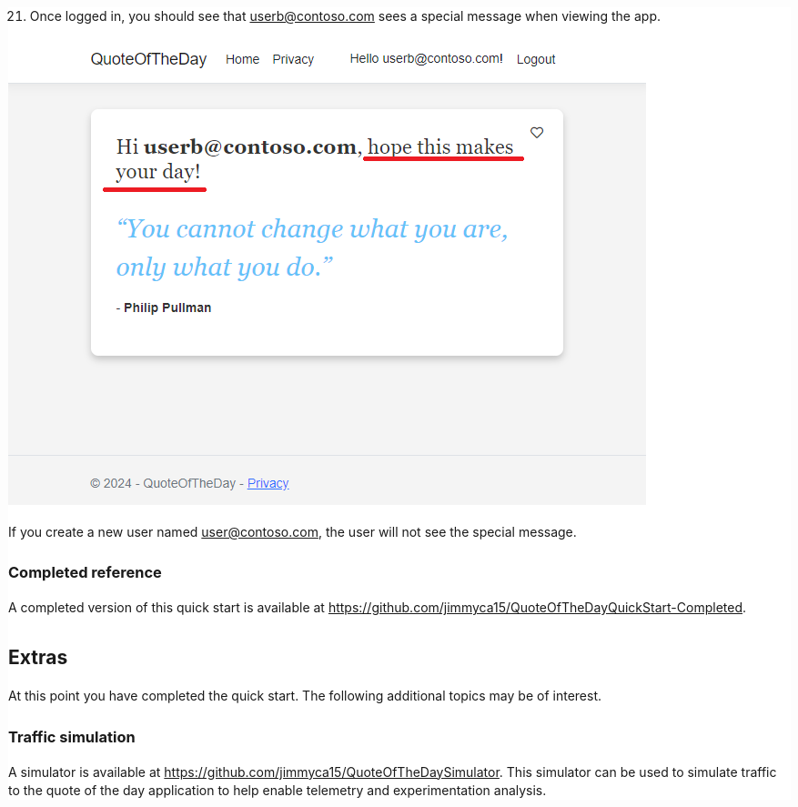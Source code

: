 21. Once logged in, you should see that userb@contoso.com sees a special message when viewing the app.

![User b's view of the app](./Images/UserBViewHighlighted.png)

If you create a new user named user@contoso.com, the user will not see the special message.

### Completed reference

A completed version of this quick start is available at https://github.com/jimmyca15/QuoteOfTheDayQuickStart-Completed.

## Extras

At this point you have completed the quick start. The following additional topics may be of interest.

### Traffic simulation

A simulator is available at https://github.com/jimmyca15/QuoteOfTheDaySimulator. This simulator can be used to simulate traffic to the quote of the day application to help enable telemetry and experimentation analysis.
